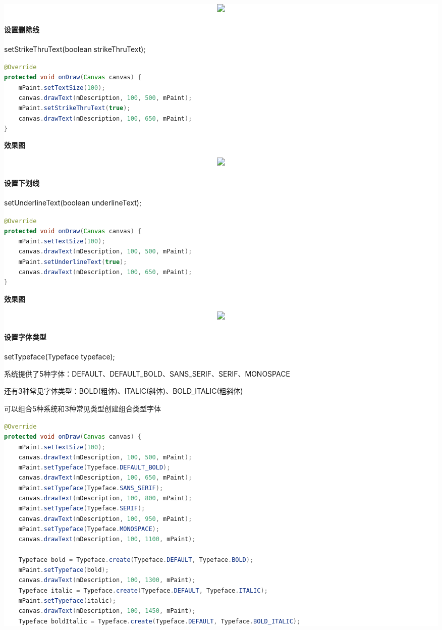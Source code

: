 <center><img src=./img/setcolor.png width=500/></center>

#### 设置删除线

setStrikeThruText(boolean strikeThruText);

```java
@Override
protected void onDraw(Canvas canvas) {
    mPaint.setTextSize(100);
    canvas.drawText(mDescription, 100, 500, mPaint);
    mPaint.setStrikeThruText(true);
    canvas.drawText(mDescription, 100, 650, mPaint);
}
```

**效果图**

<center><img src=./img/setcolor.png width=500/></center>

#### 设置下划线

setUnderlineText(boolean underlineText);

```java
@Override
protected void onDraw(Canvas canvas) {
    mPaint.setTextSize(100);
    canvas.drawText(mDescription, 100, 500, mPaint);
    mPaint.setUnderlineText(true);
    canvas.drawText(mDescription, 100, 650, mPaint);
}
```

**效果图**

<center><img src=./img/setcolor.png width=500/></center>

#### 设置字体类型

setTypeface(Typeface typeface);

系统提供了5种字体：DEFAULT、DEFAULT_BOLD、SANS_SERIF、SERIF、MONOSPACE

还有3种常见字体类型：BOLD(粗体)、ITALIC(斜体)、BOLD_ITALIC(粗斜体)

可以组合5种系统和3种常见类型创建组合类型字体

```java
@Override
protected void onDraw(Canvas canvas) {
    mPaint.setTextSize(100);
    canvas.drawText(mDescription, 100, 500, mPaint);
    mPaint.setTypeface(Typeface.DEFAULT_BOLD);
    canvas.drawText(mDescription, 100, 650, mPaint);
    mPaint.setTypeface(Typeface.SANS_SERIF);
    canvas.drawText(mDescription, 100, 800, mPaint);
    mPaint.setTypeface(Typeface.SERIF);
    canvas.drawText(mDescription, 100, 950, mPaint);
    mPaint.setTypeface(Typeface.MONOSPACE);
    canvas.drawText(mDescription, 100, 1100, mPaint);
    
    Typeface bold = Typeface.create(Typeface.DEFAULT, Typeface.BOLD);
    mPaint.setTypeface(bold);
    canvas.drawText(mDescription, 100, 1300, mPaint);
    Typeface italic = Typeface.create(Typeface.DEFAULT, Typeface.ITALIC);
    mPaint.setTypeface(italic);
    canvas.drawText(mDescription, 100, 1450, mPaint);
    Typeface boldItalic = Typeface.create(Typeface.DEFAULT, Typeface.BOLD_ITALIC);
```